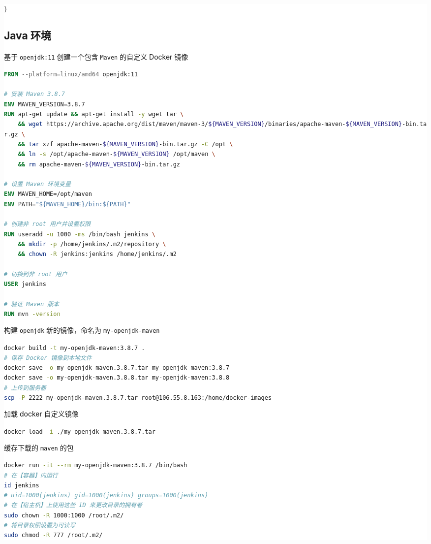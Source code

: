```groovy
}
```

## Java 环境

基于 `openjdk:11` 创建一个包含 `Maven` 的自定义 Docker 镜像

```dockerfile
FROM --platform=linux/amd64 openjdk:11

# 安装 Maven 3.8.7
ENV MAVEN_VERSION=3.8.7
RUN apt-get update && apt-get install -y wget tar \
    && wget https://archive.apache.org/dist/maven/maven-3/${MAVEN_VERSION}/binaries/apache-maven-${MAVEN_VERSION}-bin.tar.gz \
    && tar xzf apache-maven-${MAVEN_VERSION}-bin.tar.gz -C /opt \
    && ln -s /opt/apache-maven-${MAVEN_VERSION} /opt/maven \
    && rm apache-maven-${MAVEN_VERSION}-bin.tar.gz

# 设置 Maven 环境变量
ENV MAVEN_HOME=/opt/maven
ENV PATH="${MAVEN_HOME}/bin:${PATH}"

# 创建非 root 用户并设置权限
RUN useradd -u 1000 -ms /bin/bash jenkins \
    && mkdir -p /home/jenkins/.m2/repository \
    && chown -R jenkins:jenkins /home/jenkins/.m2

# 切换到非 root 用户
USER jenkins

# 验证 Maven 版本
RUN mvn -version
```

构建 `openjdk` 新的镜像，命名为 `my-openjdk-maven`

```sh
docker build -t my-openjdk-maven:3.8.7 .
# 保存 Docker 镜像到本地文件
docker save -o my-openjdk-maven.3.8.7.tar my-openjdk-maven:3.8.7
docker save -o my-openjdk-maven.3.8.8.tar my-openjdk-maven:3.8.8
# 上传到服务器
scp -P 2222 my-openjdk-maven.3.8.7.tar root@106.55.8.163:/home/docker-images
```

加载 docker 自定义镜像

```sh
docker load -i ./my-openjdk-maven.3.8.7.tar
```

缓存下载的 `maven` 的包

```sh
docker run -it --rm my-openjdk-maven:3.8.7 /bin/bash
# 在【容器】内运行
id jenkins
# uid=1000(jenkins) gid=1000(jenkins) groups=1000(jenkins)
# 在【宿主机】上使用这些 ID 来更改目录的拥有者
sudo chown -R 1000:1000 /root/.m2/
# 将目录权限设置为可读写
sudo chmod -R 777 /root/.m2/
```
